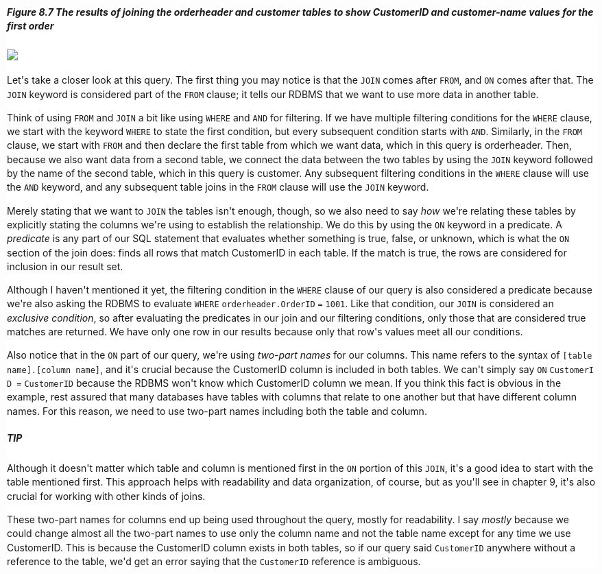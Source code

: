 ##### Figure 8.7 The results of joining the orderheader and customer tables to show CustomerID and customer-name values for the first order

![](https://drek4537l1klr.cloudfront.net/iannucci/Figures/CH08_F07_Iannucci.png)

Let's take a closer look at this query. The first thing you may notice is that the `JOIN` comes after `FROM`, and `ON` comes after that. The `JOIN` keyword is considered part of the `FROM` clause; it tells our RDBMS that we want to use more data in another table.

Think of using `FROM` and `JOIN` a bit like using `WHERE` and `AND` for filtering. If we have multiple filtering conditions for the `WHERE` clause, we start with the keyword `WHERE` to state the first condition, but every subsequent condition starts with `AND`. Similarly, in the `FROM` clause, we start with `FROM` and then declare the first table from which we want data, which in this query is orderheader. Then, because we also want data from a second table, we connect the data between the two tables by using the `JOIN` keyword followed by the name of the second table, which in this query is customer. Any subsequent filtering conditions in the `WHERE` clause will use the `AND` keyword, and any subsequent table joins in the `FROM` clause will use the `JOIN` keyword.

Merely stating that we want to `JOIN` the tables isn't enough, though, so we also need to say *how* we're relating these tables by explicitly stating the columns we're using to establish the relationship. We do this by using the `ON` keyword in a predicate. A *predicate* is any part of our SQL statement that evaluates whether something is true, false, or unknown, which is what the `ON` section of the join does: finds all rows that match CustomerID in each table. If the match is true, the rows are considered for inclusion in our result set.

Although I haven't mentioned it yet, the filtering condition in the `WHERE` clause of our query is also considered a predicate because we're also asking the RDBMS to evaluate `WHERE` `orderheader.OrderID` `=` `1001`. Like that condition, our `JOIN` is considered an *exclusive condition*, so after evaluating the predicates in our join and our filtering conditions, only those that are considered true matches are returned. We have only one row in our results because only that row's values meet all our conditions.

Also notice that in the `ON` part of our query, we're using *two-part names* for our columns. This name refers to the syntax of `[table name].[column name]`, and it's crucial because the CustomerID column is included in both tables. We can't simply say `ON` `CustomerID =` `CustomerID` because the RDBMS won't know which CustomerID column we mean. If you think this fact is obvious in the example, rest assured that many databases have tables with columns that relate to one another but that have different column names. For this reason, we need to use two-part names including both the table and column.

##### TIP

Although it doesn't matter which table and column is mentioned first in the `ON` portion of this `JOIN`, it's a good idea to start with the table mentioned first. This approach helps with readability and data organization, of course, but as you'll see in chapter 9, it's also crucial for working with other kinds of joins.

These two-part names for columns end up being used throughout the query, mostly for readability. I say *mostly* because we could change almost all the two-part names to use only the column name and not the table name except for any time we use CustomerID. This is because the CustomerID column exists in both tables, so if our query said `CustomerID` anywhere without a reference to the table, we'd get an error saying that the `CustomerID` reference is ambiguous.
